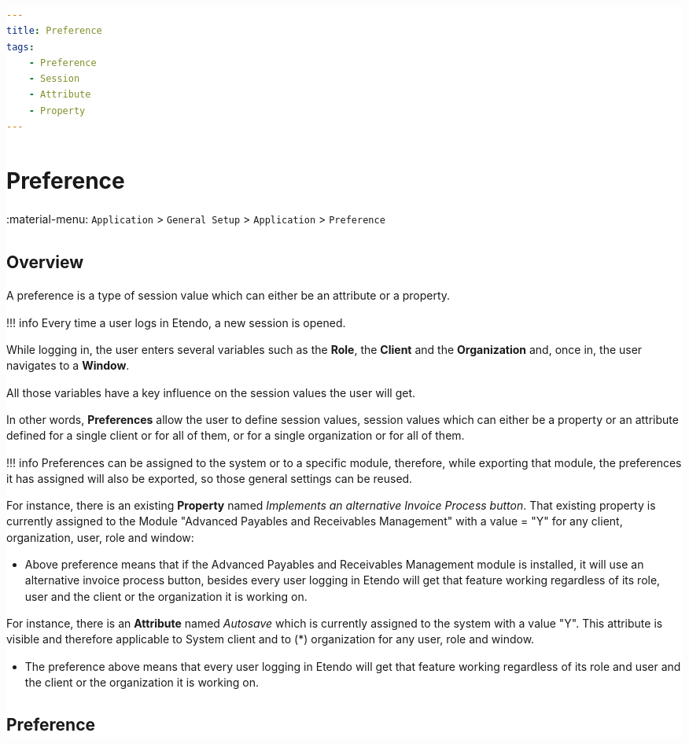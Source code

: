 ```yaml
---
title: Preference
tags:
    - Preference
    - Session
    - Attribute
    - Property
---
```


# Preference

:material-menu: `Application` > `General Setup` > `Application` > `Preference`

## Overview

A preference is a type of session value which can either be an attribute or a property.

!!! info
    Every time a user logs in Etendo, a new session is opened.

While logging in, the user enters several variables such as the **Role**, the **Client** and the **Organization** and, once in, the user navigates to a **Window**.

All those variables have a key influence on the session values the user will get.

In other words, **Preferences** allow the user to define session values, session values which can either be a property or an attribute defined for a single client or for all of them, or for a single organization or for all of them.

!!! info
    Preferences can be assigned to the system or to a specific module, therefore, while exporting that module, the preferences it has assigned will also be exported, so those general settings can be reused.

For instance, there is an existing **Property** named *Implements an alternative Invoice Process button*. That existing property is currently assigned to the Module "Advanced Payables and Receivables Management" with a value = "Y" for any client, organization, user, role and window:

- Above preference means that if the Advanced Payables and Receivables Management module is installed, it will use an alternative invoice process button, besides every user logging in Etendo will get that feature working regardless of its role, user and the client or the organization it is working on.

For instance, there is an **Attribute** named *Autosave* which is currently assigned to the system with a value "Y". This attribute is visible and therefore applicable to System client and to (\*) organization for any user, role and window.

- The preference above means that every user logging in Etendo will get that feature working regardless of its role and user and the client or the organization it is working on.

## Preference
